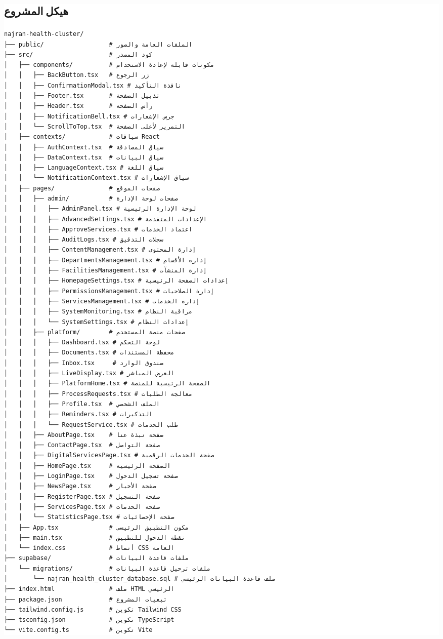 ## هيكل المشروع

```
najran-health-cluster/
├── public/                  # الملفات العامة والصور
├── src/                     # كود المصدر
│   ├── components/          # مكونات قابلة لإعادة الاستخدام
│   │   ├── BackButton.tsx   # زر الرجوع
│   │   ├── ConfirmationModal.tsx # نافذة التأكيد
│   │   ├── Footer.tsx       # تذييل الصفحة
│   │   ├── Header.tsx       # رأس الصفحة
│   │   ├── NotificationBell.tsx # جرس الإشعارات
│   │   └── ScrollToTop.tsx  # التمرير لأعلى الصفحة
│   ├── contexts/            # سياقات React
│   │   ├── AuthContext.tsx  # سياق المصادقة
│   │   ├── DataContext.tsx  # سياق البيانات
│   │   ├── LanguageContext.tsx # سياق اللغة
│   │   └── NotificationContext.tsx # سياق الإشعارات
│   ├── pages/               # صفحات الموقع
│   │   ├── admin/           # صفحات لوحة الإدارة
│   │   │   ├── AdminPanel.tsx # لوحة الإدارة الرئيسية
│   │   │   ├── AdvancedSettings.tsx # الإعدادات المتقدمة
│   │   │   ├── ApproveServices.tsx # اعتماد الخدمات
│   │   │   ├── AuditLogs.tsx # سجلات التدقيق
│   │   │   ├── ContentManagement.tsx # إدارة المحتوى
│   │   │   ├── DepartmentsManagement.tsx # إدارة الأقسام
│   │   │   ├── FacilitiesManagement.tsx # إدارة المنشآت
│   │   │   ├── HomepageSettings.tsx # إعدادات الصفحة الرئيسية
│   │   │   ├── PermissionsManagement.tsx # إدارة الصلاحيات
│   │   │   ├── ServicesManagement.tsx # إدارة الخدمات
│   │   │   ├── SystemMonitoring.tsx # مراقبة النظام
│   │   │   └── SystemSettings.tsx # إعدادات النظام
│   │   ├── platform/        # صفحات منصة المستخدم
│   │   │   ├── Dashboard.tsx # لوحة التحكم
│   │   │   ├── Documents.tsx # محفظة المستندات
│   │   │   ├── Inbox.tsx     # صندوق الوارد
│   │   │   ├── LiveDisplay.tsx # العرض المباشر
│   │   │   ├── PlatformHome.tsx # الصفحة الرئيسية للمنصة
│   │   │   ├── ProcessRequests.tsx # معالجة الطلبات
│   │   │   ├── Profile.tsx  # الملف الشخصي
│   │   │   ├── Reminders.tsx # التذكيرات
│   │   │   └── RequestService.tsx # طلب الخدمات
│   │   ├── AboutPage.tsx    # صفحة نبذة عنا
│   │   ├── ContactPage.tsx  # صفحة التواصل
│   │   ├── DigitalServicesPage.tsx # صفحة الخدمات الرقمية
│   │   ├── HomePage.tsx     # الصفحة الرئيسية
│   │   ├── LoginPage.tsx    # صفحة تسجيل الدخول
│   │   ├── NewsPage.tsx     # صفحة الأخبار
│   │   ├── RegisterPage.tsx # صفحة التسجيل
│   │   ├── ServicesPage.tsx # صفحة الخدمات
│   │   └── StatisticsPage.tsx # صفحة الإحصائيات
│   ├── App.tsx              # مكون التطبيق الرئيسي
│   ├── main.tsx             # نقطة الدخول للتطبيق
│   └── index.css            # أنماط CSS العامة
├── supabase/                # ملفات قاعدة البيانات
│   └── migrations/          # ملفات ترحيل قاعدة البيانات
│       └── najran_health_cluster_database.sql # ملف قاعدة البيانات الرئيسي
├── index.html               # ملف HTML الرئيسي
├── package.json             # تبعيات المشروع
├── tailwind.config.js       # تكوين Tailwind CSS
├── tsconfig.json            # تكوين TypeScript
└── vite.config.ts           # تكوين Vite
```
